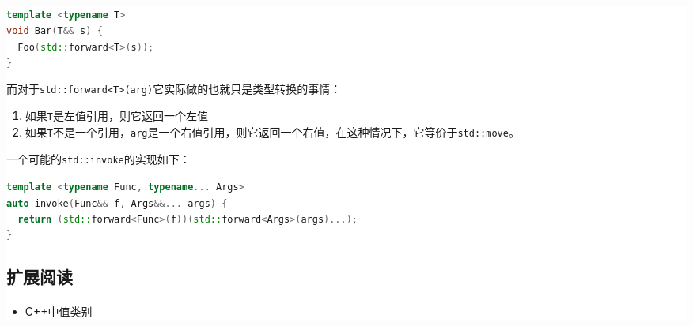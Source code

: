 ```c++
template <typename T>
void Bar(T&& s) {
  Foo(std::forward<T>(s));
}
```
而对于`std::forward<T>(arg)`它实际做的也就只是类型转换的事情：

1. 如果`T`是左值引用，则它返回一个左值
2. 如果`T`不是一个引用，`arg`是一个右值引用，则它返回一个右值，在这种情况下，它等价于`std::move`。

一个可能的`std::invoke`的实现如下：

```c++
template <typename Func, typename... Args>
auto invoke(Func&& f, Args&&... args) {
  return (std::forward<Func>(f))(std::forward<Args>(args)...);
}
```


## 扩展阅读

* [C++中值类别](https://zh.cppreference.com/w/cpp/language/value_category)